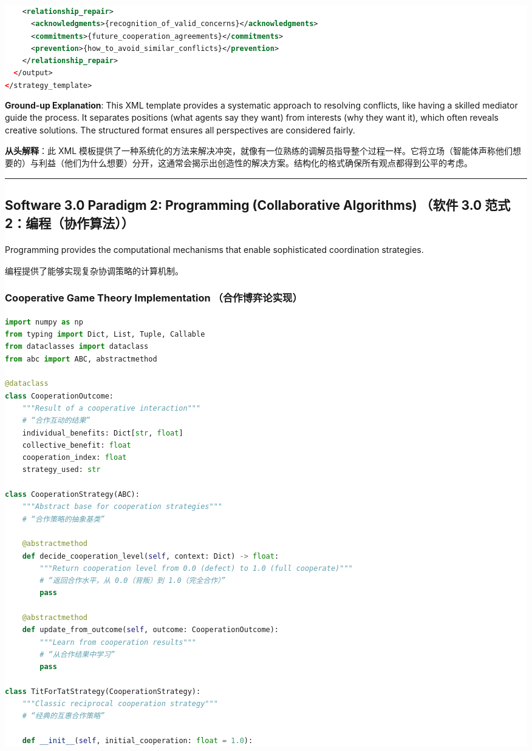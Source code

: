 ```xml
    <relationship_repair>
      <acknowledgments>{recognition_of_valid_concerns}</acknowledgments>
      <commitments>{future_cooperation_agreements}</commitments>
      <prevention>{how_to_avoid_similar_conflicts}</prevention>
    </relationship_repair>
  </output>
</strategy_template>
```

**Ground-up Explanation**: This XML template provides a systematic approach to resolving conflicts, like having a skilled mediator guide the process. It separates positions (what agents say they want) from interests (why they want it), which often reveals creative solutions. The structured format ensures all perspectives are considered fairly.

**从头解释**：此 XML 模板提供了一种系统化的方法来解决冲突，就像有一位熟练的调解员指导整个过程一样。它将立场（智能体声称他们想要的）与利益（他们为什么想要）分开，这通常会揭示出创造性的解决方案。结构化的格式确保所有观点都得到公平的考虑。

---

## Software 3.0 Paradigm 2: Programming (Collaborative Algorithms) （软件 3.0 范式 2：编程（协作算法））

Programming provides the computational mechanisms that enable sophisticated coordination strategies.

编程提供了能够实现复杂协调策略的计算机制。

### Cooperative Game Theory Implementation （合作博弈论实现）
```python
import numpy as np
from typing import Dict, List, Tuple, Callable
from dataclasses import dataclass
from abc import ABC, abstractmethod

@dataclass
class CooperationOutcome:
    """Result of a cooperative interaction"""
    # “合作互动的结果”
    individual_benefits: Dict[str, float]
    collective_benefit: float
    cooperation_index: float
    strategy_used: str
    
class CooperationStrategy(ABC):
    """Abstract base for cooperation strategies"""
    # “合作策略的抽象基类”

    @abstractmethod
    def decide_cooperation_level(self, context: Dict) -> float:
        """Return cooperation level from 0.0 (defect) to 1.0 (full cooperate)"""
        # “返回合作水平，从 0.0（背叛）到 1.0（完全合作）”
        pass
    
    @abstractmethod
    def update_from_outcome(self, outcome: CooperationOutcome):
        """Learn from cooperation results"""
        # “从合作结果中学习”
        pass

class TitForTatStrategy(CooperationStrategy):
    """Classic reciprocal cooperation strategy"""
    # “经典的互惠合作策略”

    def __init__(self, initial_cooperation: float = 1.0):
```